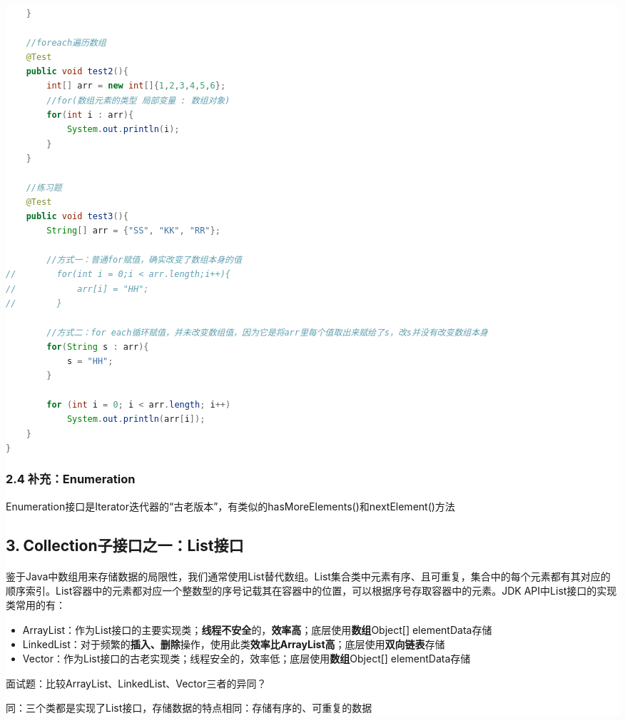 ```java
    }

    //foreach遍历数组
    @Test
    public void test2(){
        int[] arr = new int[]{1,2,3,4,5,6};
        //for(数组元素的类型 局部变量 : 数组对象)
        for(int i : arr){
            System.out.println(i);
        }
    }

    //练习题
    @Test
    public void test3(){
        String[] arr = {"SS", "KK", "RR"};

        //方式一：普通for赋值，确实改变了数组本身的值
//        for(int i = 0;i < arr.length;i++){
//            arr[i] = "HH";
//        }

        //方式二：for each循环赋值，并未改变数组值，因为它是将arr里每个值取出来赋给了s，改s并没有改变数组本身
        for(String s : arr){
            s = "HH";
        }

        for (int i = 0; i < arr.length; i++) 
            System.out.println(arr[i]); 
    }
}
```



###  2.4 补充：Enumeration

Enumeration接口是Iterator迭代器的“古老版本”，有类似的hasMoreElements()和nextElement()方法



## 3. Collection子接口之一：List接口

鉴于Java中数组用来存储数据的局限性，我们通常使用List替代数组。List集合类中元素有序、且可重复，集合中的每个元素都有其对应的顺序索引。List容器中的元素都对应一个整数型的序号记载其在容器中的位置，可以根据序号存取容器中的元素。JDK API中List接口的实现类常用的有：

* ArrayList：作为List接口的主要实现类；**线程不安全**的，**效率高**；底层使用**数组**Object[] elementData存储
* LinkedList：对于频繁的**插入、删除**操作，使用此类**效率比ArrayList高**；底层使用**双向链表**存储
* Vector：作为List接口的古老实现类；线程安全的，效率低；底层使用**数组**Object[] elementData存储

面试题：比较ArrayList、LinkedList、Vector三者的异同？        

 同：三个类都是实现了List接口，存储数据的特点相同：存储有序的、可重复的数据
